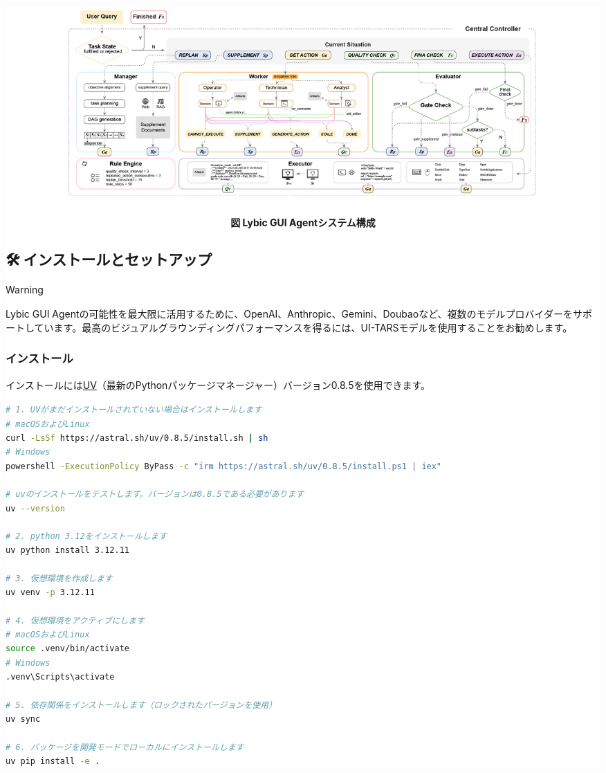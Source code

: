 <p align="center">
  <img src="assets/structure.png" alt="Lybic GUI Agentシステム構成" width="700"/>
</p>
<p align="center"><b>図 Lybic GUI Agentシステム構成</b></p>

## 🛠️ インストールとセットアップ

> [!WARNING]
> Lybic GUI Agentの可能性を最大限に活用するために、OpenAI、Anthropic、Gemini、Doubaoなど、複数のモデルプロバイダーをサポートしています。最高のビジュアルグラウンディングパフォーマンスを得るには、UI-TARSモデルを使用することをお勧めします。

### インストール

インストールには[UV](https://docs.astral.sh/uv/getting-started/installation/)（最新のPythonパッケージマネージャー）バージョン0.8.5を使用できます。

```bash
# 1. UVがまだインストールされていない場合はインストールします
# macOSおよびLinux
curl -LsSf https://astral.sh/uv/0.8.5/install.sh | sh
# Windows
powershell -ExecutionPolicy ByPass -c "irm https://astral.sh/uv/0.8.5/install.ps1 | iex"

# uvのインストールをテストします。バージョンは0.8.5である必要があります
uv --version

# 2. python 3.12をインストールします
uv python install 3.12.11

# 3. 仮想環境を作成します
uv venv -p 3.12.11

# 4. 仮想環境をアクティブにします
# macOSおよびLinux
source .venv/bin/activate
# Windows
.venv\Scripts\activate

# 5. 依存関係をインストールします（ロックされたバージョンを使用）
uv sync

# 6. パッケージを開発モードでローカルにインストールします
uv pip install -e .
```
